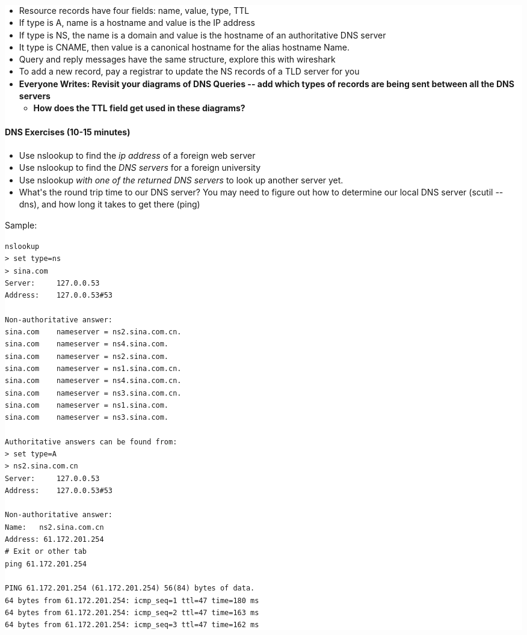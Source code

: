 * Resource records have four fields: name, value, type, TTL
* If type is A, name is a hostname and value is the IP address
* If type is NS, the name is a domain and value is the hostname of an authoritative DNS server
* It type is CNAME, then value is a canonical hostname for the alias hostname Name.
* Query and reply messages have the same structure, explore this with wireshark
* To add a new record, pay a registrar to update the NS records of a TLD server for you
* __Everyone Writes: Revisit your diagrams of DNS Queries -- add which types of records are being sent between all the DNS servers__
  * __How does the TTL field get used in these diagrams?__

#### DNS Exercises (10-15 minutes)

* Use nslookup to find the _ip address_ of a foreign web server
* Use nslookup to find the _DNS servers_ for a foreign university
* Use nslookup _with one of the returned DNS servers_ to look up another server yet.
* What's the round trip time to our DNS server? You may need to figure out how to determine our local DNS server (scutil --dns), and how long it takes to get there (ping)

Sample:
```
nslookup
> set type=ns
> sina.com
Server:		127.0.0.53
Address:	127.0.0.53#53

Non-authoritative answer:
sina.com	nameserver = ns2.sina.com.cn.
sina.com	nameserver = ns4.sina.com.
sina.com	nameserver = ns2.sina.com.
sina.com	nameserver = ns1.sina.com.cn.
sina.com	nameserver = ns4.sina.com.cn.
sina.com	nameserver = ns3.sina.com.cn.
sina.com	nameserver = ns1.sina.com.
sina.com	nameserver = ns3.sina.com.

Authoritative answers can be found from:
> set type=A
> ns2.sina.com.cn
Server:		127.0.0.53
Address:	127.0.0.53#53

Non-authoritative answer:
Name:	ns2.sina.com.cn
Address: 61.172.201.254
# Exit or other tab
ping 61.172.201.254

PING 61.172.201.254 (61.172.201.254) 56(84) bytes of data.
64 bytes from 61.172.201.254: icmp_seq=1 ttl=47 time=180 ms
64 bytes from 61.172.201.254: icmp_seq=2 ttl=47 time=163 ms
64 bytes from 61.172.201.254: icmp_seq=3 ttl=47 time=162 ms
```
